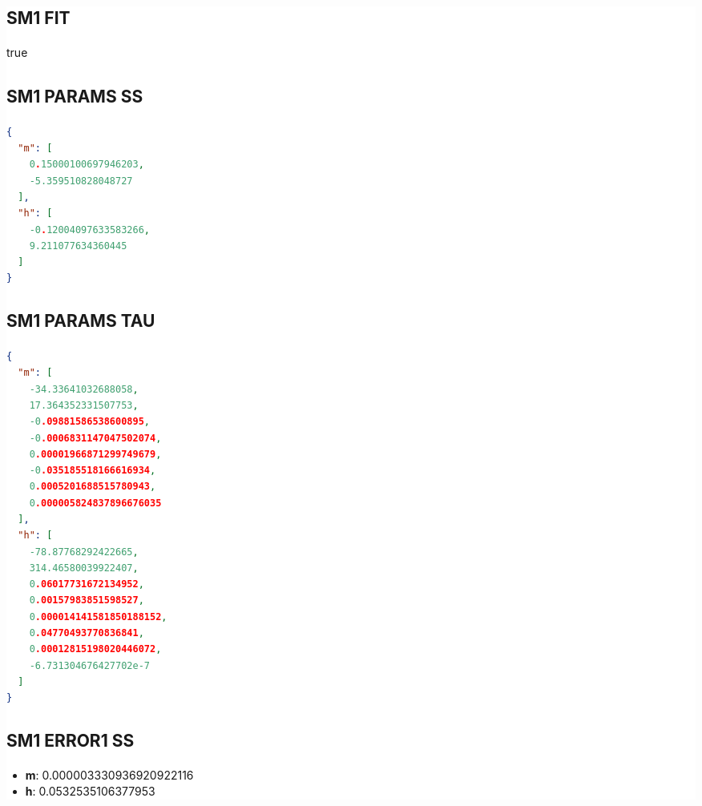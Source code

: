 ## SM1 FIT

true

## SM1 PARAMS SS

```json
{
  "m": [
    0.15000100697946203,
    -5.359510828048727
  ],
  "h": [
    -0.12004097633583266,
    9.211077634360445
  ]
}
```

## SM1 PARAMS TAU

```json
{
  "m": [
    -34.33641032688058,
    17.364352331507753,
    -0.09881586538600895,
    -0.0006831147047502074,
    0.00001966871299749679,
    -0.035185518166616934,
    0.0005201688515780943,
    0.000005824837896676035
  ],
  "h": [
    -78.87768292422665,
    314.46580039922407,
    0.06017731672134952,
    0.00157983851598527,
    0.000014141581850188152,
    0.04770493770836841,
    0.00012815198020446072,
    -6.731304676427702e-7
  ]
}
```

## SM1 ERROR1 SS

- **m**: 0.000003330936920922116
- **h**: 0.0532535106377953
